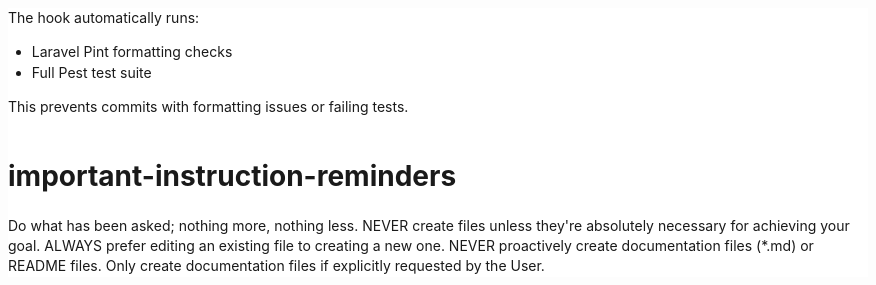 The hook automatically runs:
- Laravel Pint formatting checks
- Full Pest test suite

This prevents commits with formatting issues or failing tests.

# important-instruction-reminders
Do what has been asked; nothing more, nothing less.
NEVER create files unless they're absolutely necessary for achieving your goal.
ALWAYS prefer editing an existing file to creating a new one.
NEVER proactively create documentation files (*.md) or README files. Only create documentation files if explicitly requested by the User.